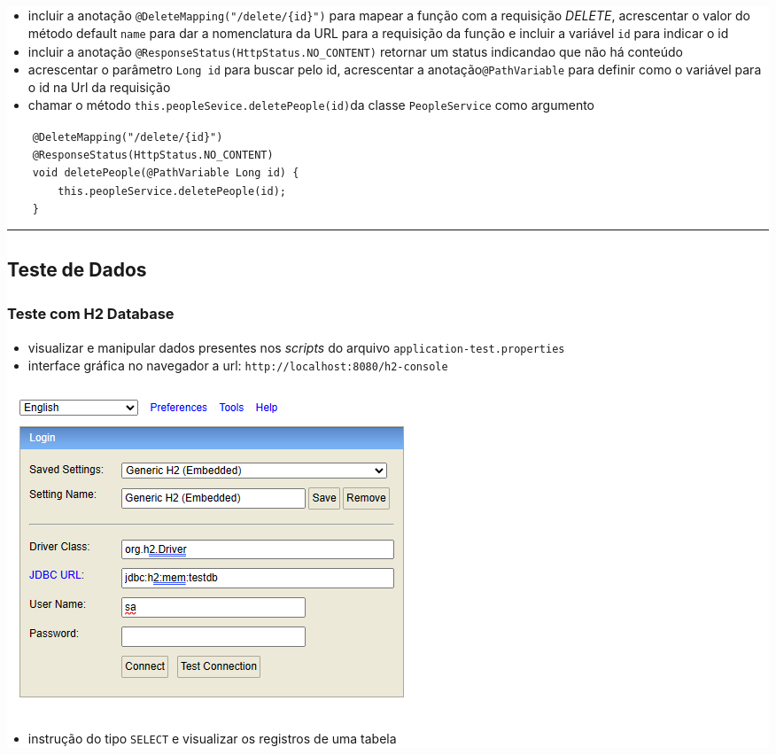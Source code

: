 
- incluir a anotação `@DeleteMapping("/delete/{id}")` para mapear a função com a requisição _DELETE_, acrescentar o valor do método default `name` para dar a nomenclatura da URL para a requisição da função e incluir a variável `id` para indicar o id
- incluir a anotação `@ResponseStatus(HttpStatus.NO_CONTENT)` retornar um status indicandao que não há conteúdo
- acrescentar o parâmetro `Long id` para buscar pelo id, acrescentar a anotação`@PathVariable` para definir como o variável para o id na Url da requisição
- chamar o método `this.peopleSevice.deletePeople(id)`da classe `PeopleService` como argumento

```
    @DeleteMapping("/delete/{id}")
    @ResponseStatus(HttpStatus.NO_CONTENT)
    void deletePeople(@PathVariable Long id) {
        this.peopleService.deletePeople(id);
    }
```

---

## Teste de Dados

### Teste com H2 Database

- visualizar e manipular dados presentes nos _scripts_ do arquivo `application-test.properties`
- interface gráfica no navegador a url: `http://localhost:8080/h2-console`

![H2 Login](https://github.com/pasifcode/design-patterns/blob/main/mvc-spring-react/images/h2-login.png)

- instrução do tipo `SELECT` e visualizar os registros de uma tabela
